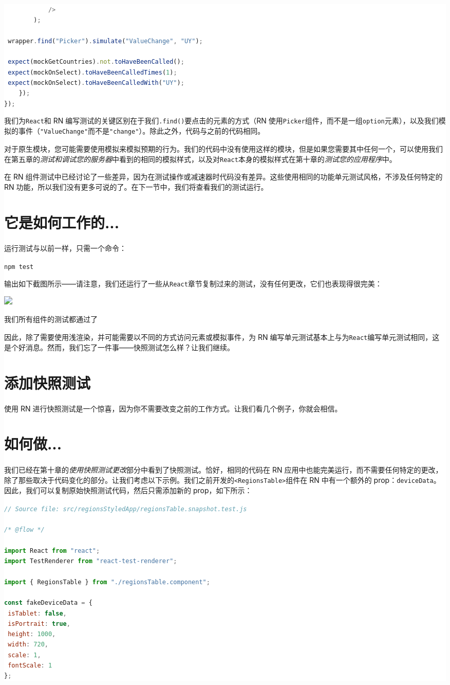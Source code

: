 ```js
            />
        );

 wrapper.find("Picker").simulate("ValueChange", "UY");

 expect(mockGetCountries).not.toHaveBeenCalled();
 expect(mockOnSelect).toHaveBeenCalledTimes(1);
 expect(mockOnSelect).toHaveBeenCalledWith("UY");
    });
});
```

我们为`React`和 RN 编写测试的关键区别在于我们`.find()`要点击的元素的方式（RN 使用`Picker`组件，而不是一组`option`元素），以及我们模拟的事件（`"ValueChange"`而不是`"change"`）。除此之外，代码与之前的代码相同。

对于原生模块，您可能需要使用模拟来模拟预期的行为。我们的代码中没有使用这样的模块，但是如果您需要其中任何一个，可以使用我们在第五章的*测试和调试您的服务器*中看到的相同的模拟样式，以及对`React`本身的模拟样式在第十章的*测试您的应用程序*中。

在 RN 组件测试中已经讨论了一些差异，因为在测试操作或减速器时代码没有差异。这些使用相同的功能单元测试风格，不涉及任何特定的 RN 功能，所以我们没有更多可说的了。在下一节中，我们将查看我们的测试运行。

# 它是如何工作的...

运行测试与以前一样，只需一个命令：

```js
npm test
```

输出如下截图所示——请注意，我们还运行了一些从`React`章节复制过来的测试，没有任何更改，它们也表现得很完美：

![](https://github.com/OpenDocCN/freelearn-node-zh/raw/master/docs/mod-js-webdev-cb/img/f2bb19d5-78b8-4f57-944f-2b23fc48df1c.png)

我们所有组件的测试都通过了

因此，除了需要使用浅渲染，并可能需要以不同的方式访问元素或模拟事件，为 RN 编写单元测试基本上与为`React`编写单元测试相同，这是个好消息。然而，我们忘了一件事——快照测试怎么样？让我们继续。

# 添加快照测试

使用 RN 进行快照测试是一个惊喜，因为你不需要改变之前的工作方式。让我们看几个例子，你就会相信。

# 如何做...

我们已经在第十章的*使用快照测试更改*部分中看到了快照测试。恰好，相同的代码在 RN 应用中也能完美运行，而不需要任何特定的更改，除了那些取决于代码变化的部分。让我们考虑以下示例。我们之前开发的`<RegionsTable>`组件在 RN 中有一个额外的 prop：`deviceData`。因此，我们可以复制原始快照测试代码，然后只需添加新的 prop，如下所示：

```js
// Source file: src/regionsStyledApp/regionsTable.snapshot.test.js

/* @flow */

import React from "react";
import TestRenderer from "react-test-renderer";

import { RegionsTable } from "./regionsTable.component";

const fakeDeviceData = {
 isTablet: false,
 isPortrait: true,
 height: 1000,
 width: 720,
 scale: 1,
 fontScale: 1
};

```